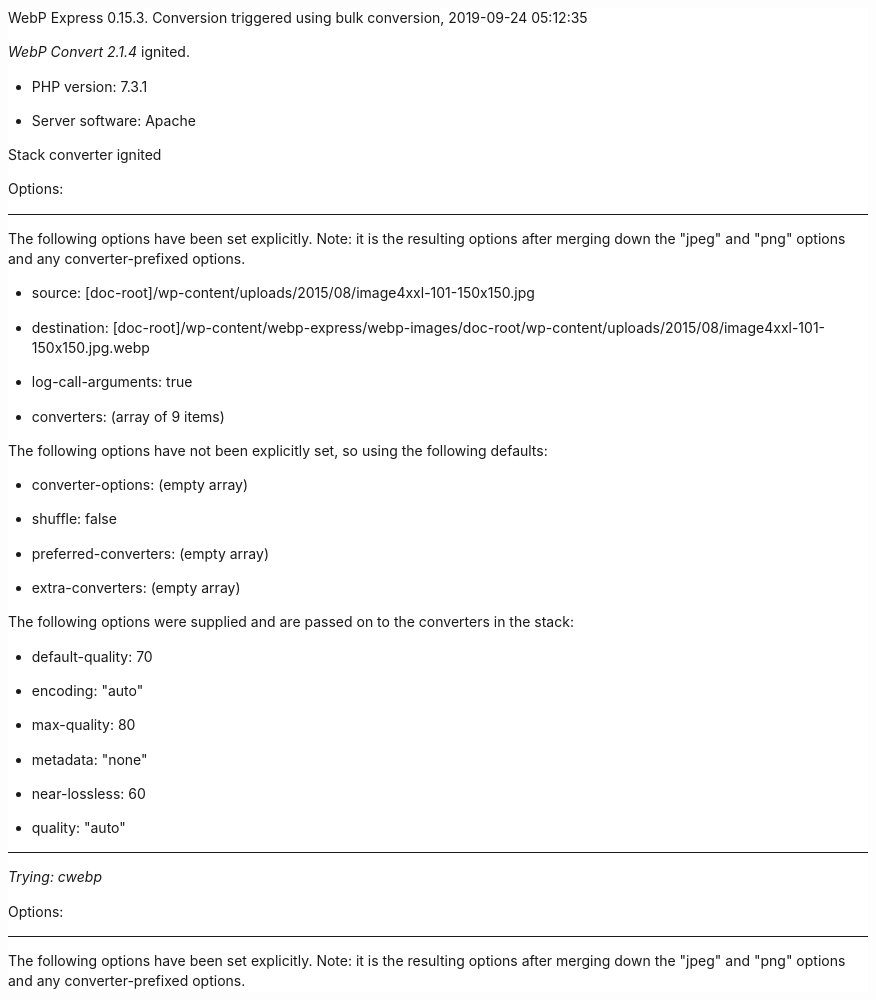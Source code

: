 WebP Express 0.15.3. Conversion triggered using bulk conversion, 2019-09-24 05:12:35


*WebP Convert 2.1.4*  ignited.

- PHP version: 7.3.1

- Server software: Apache


Stack converter ignited


Options:

------------

The following options have been set explicitly. Note: it is the resulting options after merging down the "jpeg" and "png" options and any converter-prefixed options.

- source: [doc-root]/wp-content/uploads/2015/08/image4xxl-101-150x150.jpg

- destination: [doc-root]/wp-content/webp-express/webp-images/doc-root/wp-content/uploads/2015/08/image4xxl-101-150x150.jpg.webp

- log-call-arguments: true

- converters: (array of 9 items)


The following options have not been explicitly set, so using the following defaults:

- converter-options: (empty array)

- shuffle: false

- preferred-converters: (empty array)

- extra-converters: (empty array)


The following options were supplied and are passed on to the converters in the stack:

- default-quality: 70

- encoding: "auto"

- max-quality: 80

- metadata: "none"

- near-lossless: 60

- quality: "auto"

------------



*Trying: cwebp* 


Options:

------------

The following options have been set explicitly. Note: it is the resulting options after merging down the "jpeg" and "png" options and any converter-prefixed options.
